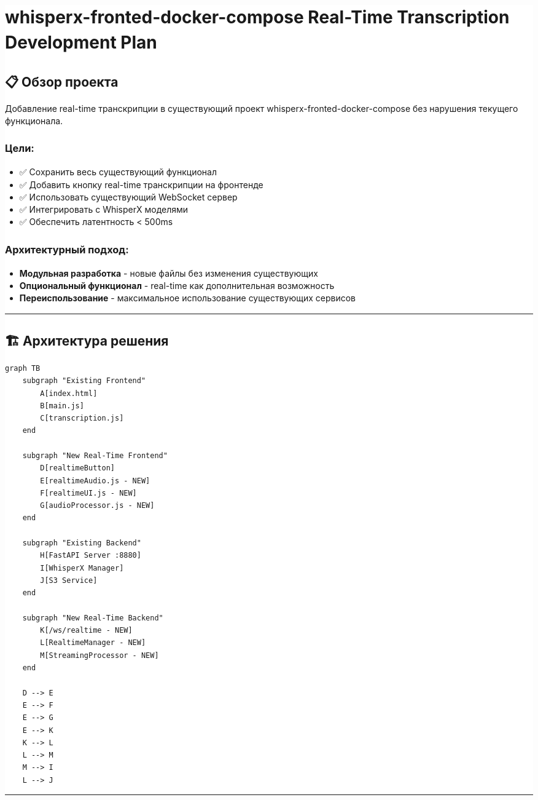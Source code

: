 # whisperx-fronted-docker-compose Real-Time Transcription Development Plan

## 📋 Обзор проекта

Добавление real-time транскрипции в существующий проект whisperx-fronted-docker-compose без нарушения текущего функционала.

### Цели:
- ✅ Сохранить весь существующий функционал
- ✅ Добавить кнопку real-time транскрипции на фронтенде  
- ✅ Использовать существующий WebSocket сервер
- ✅ Интегрировать с WhisperX моделями
- ✅ Обеспечить латентность < 500ms

### Архитектурный подход:
- **Модульная разработка** - новые файлы без изменения существующих
- **Опциональный функционал** - real-time как дополнительная возможность
- **Переиспользование** - максимальное использование существующих сервисов

---

## 🏗️ Архитектура решения

```mermaid
graph TB
    subgraph "Existing Frontend"
        A[index.html]
        B[main.js]
        C[transcription.js]
    end
    
    subgraph "New Real-Time Frontend"
        D[realtimeButton]
        E[realtimeAudio.js - NEW]
        F[realtimeUI.js - NEW]
        G[audioProcessor.js - NEW]
    end
    
    subgraph "Existing Backend"
        H[FastAPI Server :8880]
        I[WhisperX Manager]
        J[S3 Service]
    end
    
    subgraph "New Real-Time Backend"
        K[/ws/realtime - NEW]
        L[RealtimeManager - NEW]
        M[StreamingProcessor - NEW]
    end
    
    D --> E
    E --> F
    E --> G
    E --> K
    K --> L
    L --> M
    M --> I
    L --> J
```

---